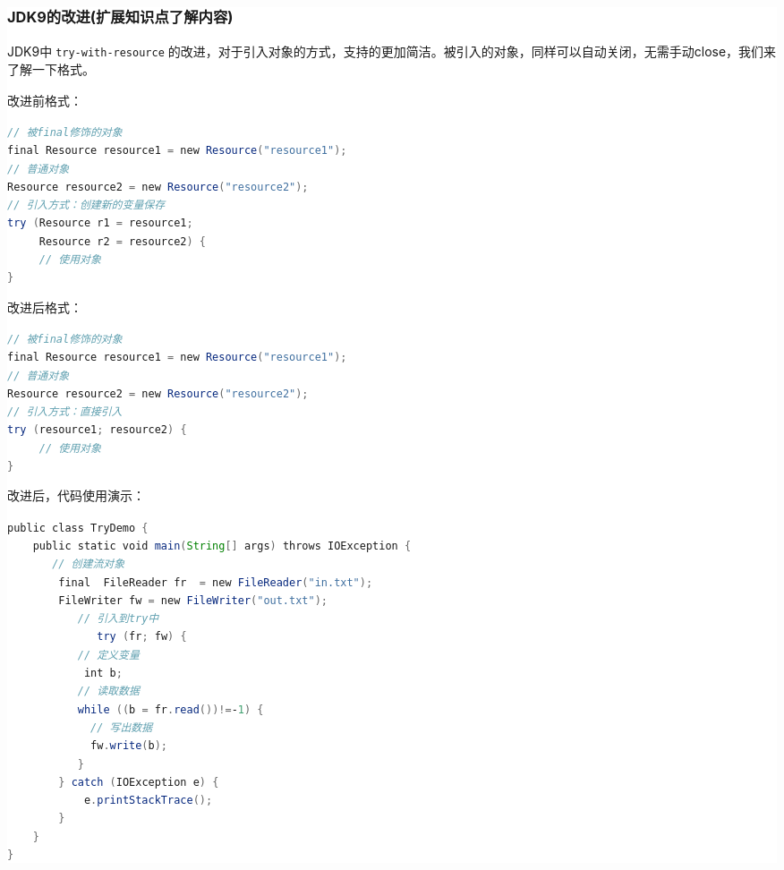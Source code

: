 ### JDK9的改进(扩展知识点了解内容)

JDK9中 `try-with-resource` 的改进，对于引入对象的方式，支持的更加简洁。被引入的对象，同样可以自动关闭，无需手动close，我们来了解一下格式。

改进前格式：

```java
// 被final修饰的对象
final Resource resource1 = new Resource("resource1");
// 普通对象
Resource resource2 = new Resource("resource2");
// 引入方式：创建新的变量保存
try (Resource r1 = resource1;
     Resource r2 = resource2) {
     // 使用对象
}
```

改进后格式：

```java
// 被final修饰的对象
final Resource resource1 = new Resource("resource1");
// 普通对象
Resource resource2 = new Resource("resource2");
// 引入方式：直接引入
try (resource1; resource2) {
     // 使用对象
}
```

改进后，代码使用演示：

```java
public class TryDemo {
    public static void main(String[] args) throws IOException {
       // 创建流对象 
        final  FileReader fr  = new FileReader("in.txt");
        FileWriter fw = new FileWriter("out.txt");
           // 引入到try中 
              try (fr; fw) {
           // 定义变量  
            int b;
           // 读取数据  
           while ((b = fr.read())!=‐1) {  
             // 写出数据    
             fw.write(b);    
           }  
        } catch (IOException e) {
            e.printStackTrace();
        }
    }
}
```
